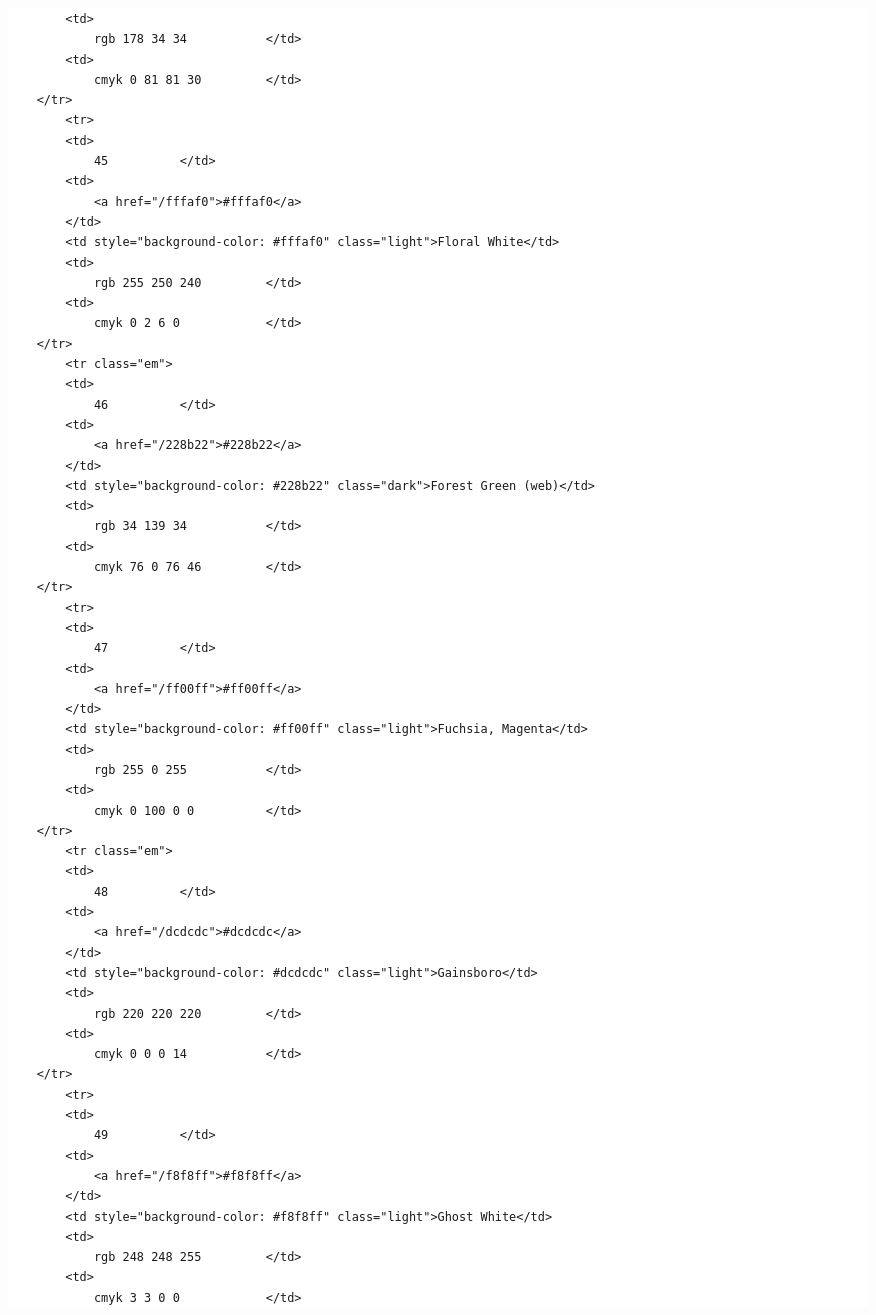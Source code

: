 			<td>
				rgb 178 34 34			</td>
			<td>
				cmyk 0 81 81 30			</td>
		</tr>
			<tr>
			<td>
				45			</td>
			<td>
				<a href="/fffaf0">#fffaf0</a>
			</td>
			<td style="background-color: #fffaf0" class="light">Floral White</td>
			<td>
				rgb 255 250 240			</td>
			<td>
				cmyk 0 2 6 0			</td>
		</tr>
			<tr class="em">
			<td>
				46			</td>
			<td>
				<a href="/228b22">#228b22</a>
			</td>
			<td style="background-color: #228b22" class="dark">Forest Green (web)</td>
			<td>
				rgb 34 139 34			</td>
			<td>
				cmyk 76 0 76 46			</td>
		</tr>
			<tr>
			<td>
				47			</td>
			<td>
				<a href="/ff00ff">#ff00ff</a>
			</td>
			<td style="background-color: #ff00ff" class="light">Fuchsia, Magenta</td>
			<td>
				rgb 255 0 255			</td>
			<td>
				cmyk 0 100 0 0			</td>
		</tr>
			<tr class="em">
			<td>
				48			</td>
			<td>
				<a href="/dcdcdc">#dcdcdc</a>
			</td>
			<td style="background-color: #dcdcdc" class="light">Gainsboro</td>
			<td>
				rgb 220 220 220			</td>
			<td>
				cmyk 0 0 0 14			</td>
		</tr>
			<tr>
			<td>
				49			</td>
			<td>
				<a href="/f8f8ff">#f8f8ff</a>
			</td>
			<td style="background-color: #f8f8ff" class="light">Ghost White</td>
			<td>
				rgb 248 248 255			</td>
			<td>
				cmyk 3 3 0 0			</td>